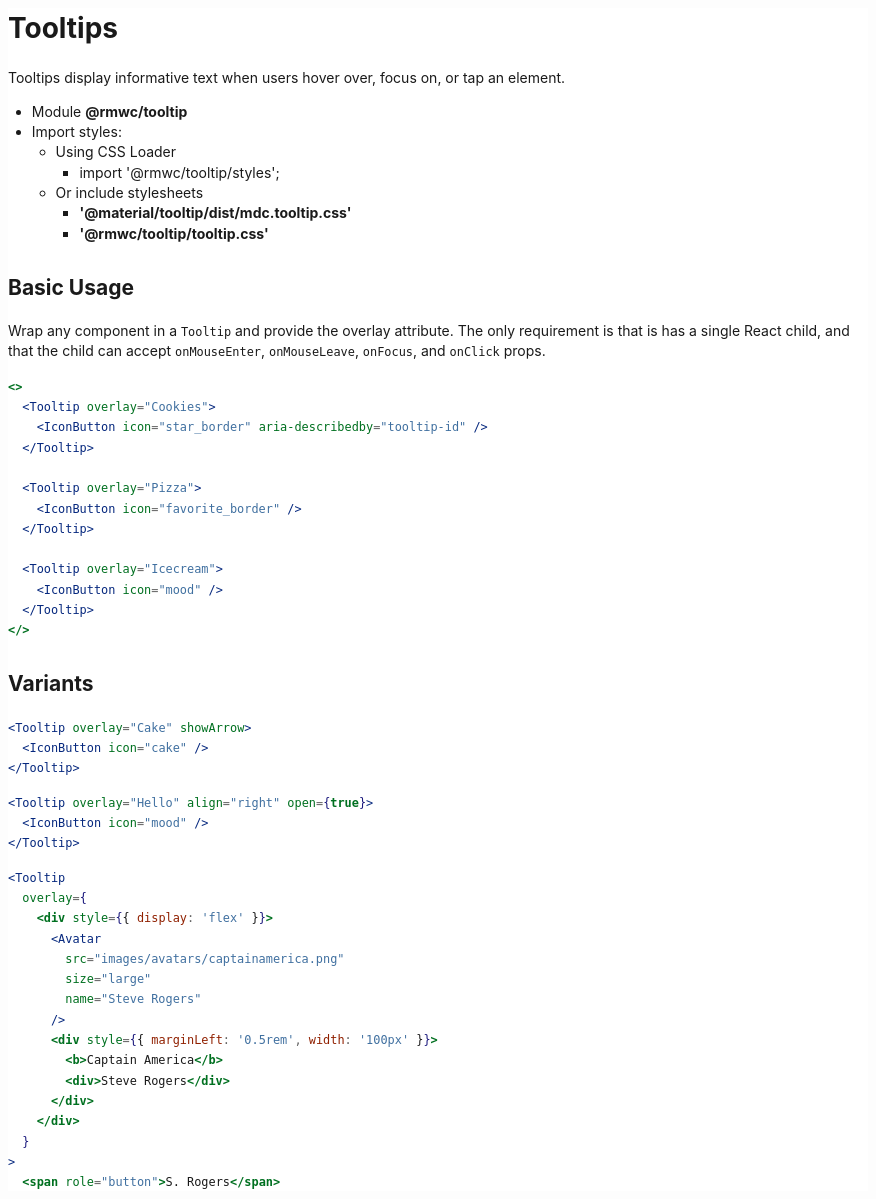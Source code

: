 # Tooltips

Tooltips display informative text when users hover over, focus on, or tap an element.

- Module **@rmwc/tooltip**
- Import styles:
  - Using CSS Loader
    - import '@rmwc/tooltip/styles';
  - Or include stylesheets
    - **'@material/tooltip/dist/mdc.tooltip.css'**
    - **'@rmwc/tooltip/tooltip.css'**

## Basic Usage

Wrap any component in a `Tooltip` and provide the overlay attribute. The only requirement is that is has a single React child, and that the child can accept `onMouseEnter`, `onMouseLeave`, `onFocus`, and `onClick` props.

```jsx
<>
  <Tooltip overlay="Cookies">
    <IconButton icon="star_border" aria-describedby="tooltip-id" />
  </Tooltip>

  <Tooltip overlay="Pizza">
    <IconButton icon="favorite_border" />
  </Tooltip>

  <Tooltip overlay="Icecream">
    <IconButton icon="mood" />
  </Tooltip>
</>
```

## Variants

```jsx
<Tooltip overlay="Cake" showArrow>
  <IconButton icon="cake" />
</Tooltip>
```

```jsx
<Tooltip overlay="Hello" align="right" open={true}>
  <IconButton icon="mood" />
</Tooltip>
```

```jsx
<Tooltip
  overlay={
    <div style={{ display: 'flex' }}>
      <Avatar
        src="images/avatars/captainamerica.png"
        size="large"
        name="Steve Rogers"
      />
      <div style={{ marginLeft: '0.5rem', width: '100px' }}>
        <b>Captain America</b>
        <div>Steve Rogers</div>
      </div>
    </div>
  }
>
  <span role="button">S. Rogers</span>
```